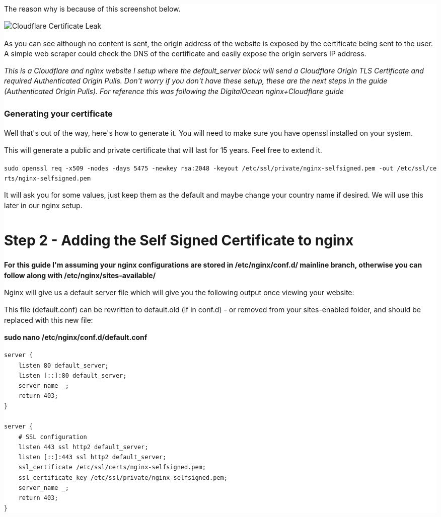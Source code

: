 The reason why is because of this screenshot below.

![Cloudflare Certificate Leak](/assets/img/cloudflare-cert-leak.png)

As you can see although no content is sent, the origin address of the website is exposed by the certificate being sent to the user. A simple web scraper could check the DNS of the certificate and easily expose the origin servers IP address.

*This is a Cloudflare and nginx website I setup where the default_server block will send a Cloudflare Origin TLS Certificate and required Authenticated Origin Pulls. Don't worry if you don't have these setup, these are the next steps in the guide (Authenticated Origin Pulls). For reference this was following the DigitalOcean nginx+Cloudflare guide*

### Generating your certificate

Well that's out of the way, here's how to generate it. You will need to make sure you have openssl installed on your system.

This will generate a public and private certificate that will last for 15 years. Feel free to extend it.

```
sudo openssl req -x509 -nodes -days 5475 -newkey rsa:2048 -keyout /etc/ssl/private/nginx-selfsigned.pem -out /etc/ssl/certs/nginx-selfsigned.pem
```

It will ask you for some values, just keep them as the default and maybe change your country name if desired. We will use this later in our nginx setup.

# Step 2 - Adding the Self Signed Certificate to nginx 

**For this guide I'm assuming your nginx configurations are stored in /etc/nginx/conf.d/ mainline branch, otherwise you can follow along with /etc/nginx/sites-available/** 

Nginx will give us a default server file which will give you the following output once viewing your website:

This file (default.conf) can be rewritten to default.old (if in conf.d) - or removed from your sites-enabled folder, and should be replaced with this new file:

**sudo nano /etc/nginx/conf.d/default.conf**
```
server {
	listen 80 default_server;
	listen [::]:80 default_server;
	server_name _;
	return 403;
}

server {
	# SSL configuration
	listen 443 ssl http2 default_server;
	listen [::]:443 ssl http2 default_server;
	ssl_certificate /etc/ssl/certs/nginx-selfsigned.pem;
	ssl_certificate_key /etc/ssl/private/nginx-selfsigned.pem;
	server_name _;
	return 403;
}
```
